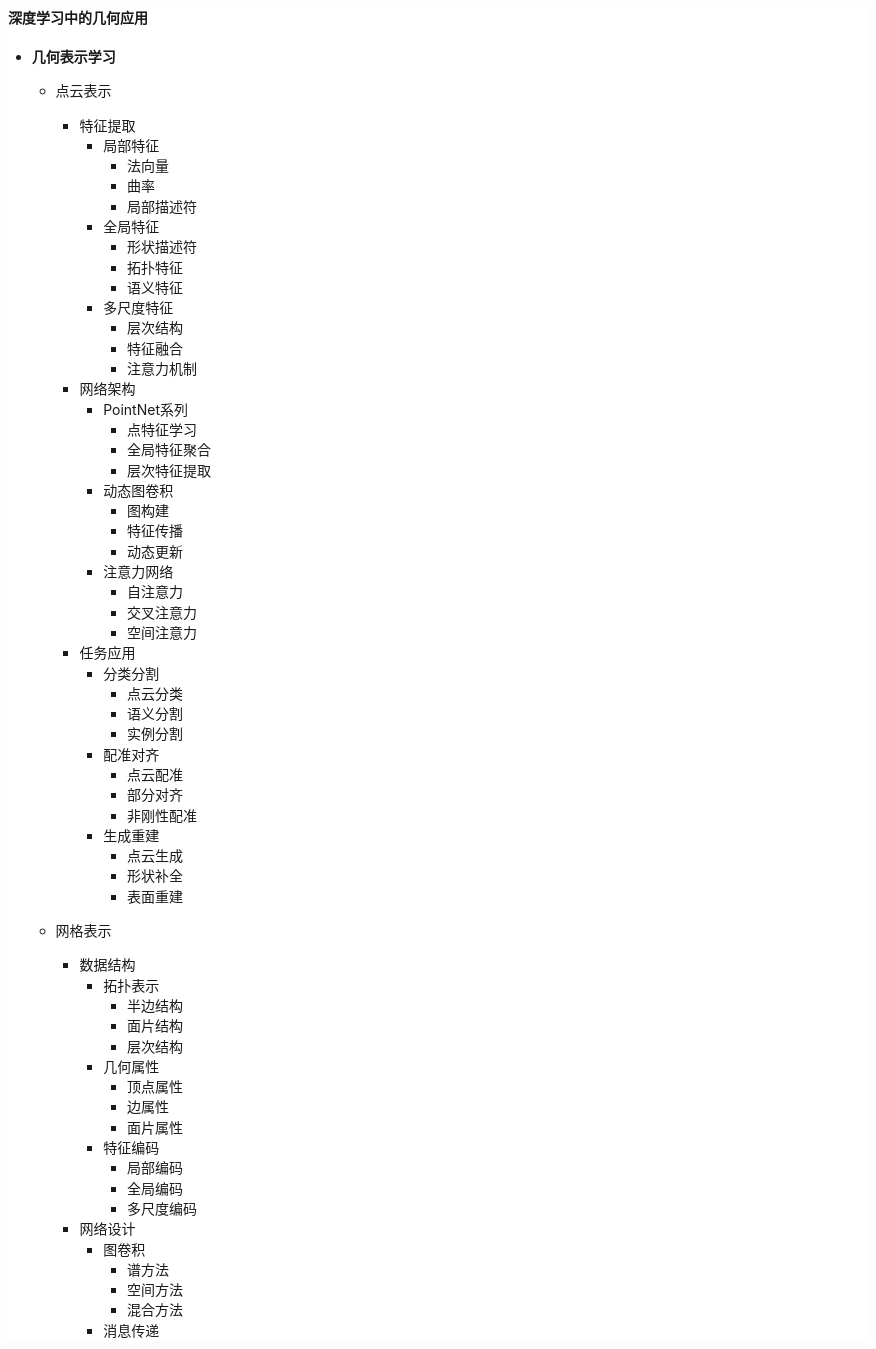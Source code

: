 #### 深度学习中的几何应用

- **几何表示学习**
  - 点云表示
    - 特征提取
      - 局部特征
        - 法向量
        - 曲率
        - 局部描述符
      - 全局特征
        - 形状描述符
        - 拓扑特征
        - 语义特征
      - 多尺度特征
        - 层次结构
        - 特征融合
        - 注意力机制
    - 网络架构
      - PointNet系列
        - 点特征学习
        - 全局特征聚合
        - 层次特征提取
      - 动态图卷积
        - 图构建
        - 特征传播
        - 动态更新
      - 注意力网络
        - 自注意力
        - 交叉注意力
        - 空间注意力
    - 任务应用
      - 分类分割
        - 点云分类
        - 语义分割
        - 实例分割
      - 配准对齐
        - 点云配准
        - 部分对齐
        - 非刚性配准
      - 生成重建
        - 点云生成
        - 形状补全
        - 表面重建

  - 网格表示
    - 数据结构
      - 拓扑表示
        - 半边结构
        - 面片结构
        - 层次结构
      - 几何属性
        - 顶点属性
        - 边属性
        - 面片属性
      - 特征编码
        - 局部编码
        - 全局编码
        - 多尺度编码
    - 网络设计
      - 图卷积
        - 谱方法
        - 空间方法
        - 混合方法
      - 消息传递